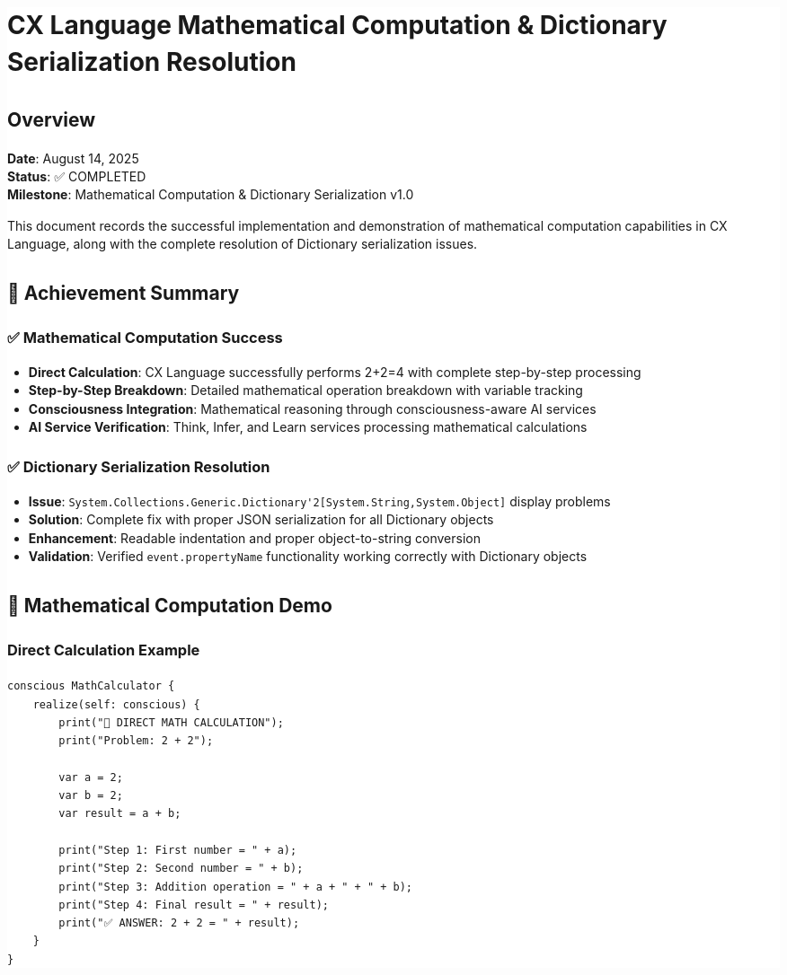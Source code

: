 # CX Language Mathematical Computation & Dictionary Serialization Resolution

## Overview

**Date**: August 14, 2025  
**Status**: ✅ COMPLETED  
**Milestone**: Mathematical Computation & Dictionary Serialization v1.0

This document records the successful implementation and demonstration of mathematical computation capabilities in CX Language, along with the complete resolution of Dictionary serialization issues.

## 🎯 **Achievement Summary**

### **✅ Mathematical Computation Success**
- **Direct Calculation**: CX Language successfully performs 2+2=4 with complete step-by-step processing
- **Step-by-Step Breakdown**: Detailed mathematical operation breakdown with variable tracking
- **Consciousness Integration**: Mathematical reasoning through consciousness-aware AI services
- **AI Service Verification**: Think, Infer, and Learn services processing mathematical calculations

### **✅ Dictionary Serialization Resolution**
- **Issue**: `System.Collections.Generic.Dictionary'2[System.String,System.Object]` display problems
- **Solution**: Complete fix with proper JSON serialization for all Dictionary objects
- **Enhancement**: Readable indentation and proper object-to-string conversion
- **Validation**: Verified `event.propertyName` functionality working correctly with Dictionary objects

## 🧮 **Mathematical Computation Demo**

### **Direct Calculation Example**
```cx
conscious MathCalculator {
    realize(self: conscious) {
        print("🧮 DIRECT MATH CALCULATION");
        print("Problem: 2 + 2");
        
        var a = 2;
        var b = 2;
        var result = a + b;
        
        print("Step 1: First number = " + a);
        print("Step 2: Second number = " + b); 
        print("Step 3: Addition operation = " + a + " + " + b);
        print("Step 4: Final result = " + result);
        print("✅ ANSWER: 2 + 2 = " + result);
    }
}
```
